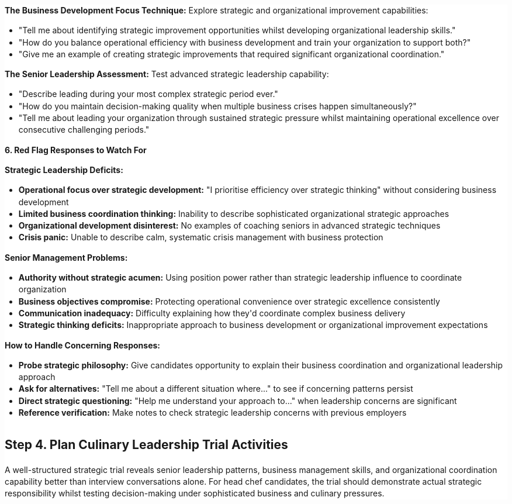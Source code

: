**The Business Development Focus Technique:**
Explore strategic and organizational improvement capabilities:
- "Tell me about identifying strategic improvement opportunities whilst developing organizational leadership skills."
- "How do you balance operational efficiency with business development and train your organization to support both?"
- "Give me an example of creating strategic improvements that required significant organizational coordination."

**The Senior Leadership Assessment:**
Test advanced strategic leadership capability:
- "Describe leading during your most complex strategic period ever."
- "How do you maintain decision-making quality when multiple business crises happen simultaneously?"
- "Tell me about leading your organization through sustained strategic pressure whilst maintaining operational excellence over consecutive challenging periods."

**6. Red Flag Responses to Watch For**

**Strategic Leadership Deficits:**
- **Operational focus over strategic development:** "I prioritise efficiency over strategic thinking" without considering business development
- **Limited business coordination thinking:** Inability to describe sophisticated organizational strategic approaches
- **Organizational development disinterest:** No examples of coaching seniors in advanced strategic techniques
- **Crisis panic:** Unable to describe calm, systematic crisis management with business protection

**Senior Management Problems:**
- **Authority without strategic acumen:** Using position power rather than strategic leadership influence to coordinate organization
- **Business objectives compromise:** Protecting operational convenience over strategic excellence consistently
- **Communication inadequacy:** Difficulty explaining how they'd coordinate complex business delivery
- **Strategic thinking deficits:** Inappropriate approach to business development or organizational improvement expectations

**How to Handle Concerning Responses:**
- **Probe strategic philosophy:** Give candidates opportunity to explain their business coordination and organizational leadership approach
- **Ask for alternatives:** "Tell me about a different situation where..." to see if concerning patterns persist
- **Direct strategic questioning:** "Help me understand your approach to..." when leadership concerns are significant
- **Reference verification:** Make notes to check strategic leadership concerns with previous employers

## Step 4. Plan Culinary Leadership Trial Activities

A well-structured strategic trial reveals senior leadership patterns, business management skills, and organizational coordination capability better than interview conversations alone. For head chef candidates, the trial should demonstrate actual strategic responsibility whilst testing decision-making under sophisticated business and culinary pressures.
